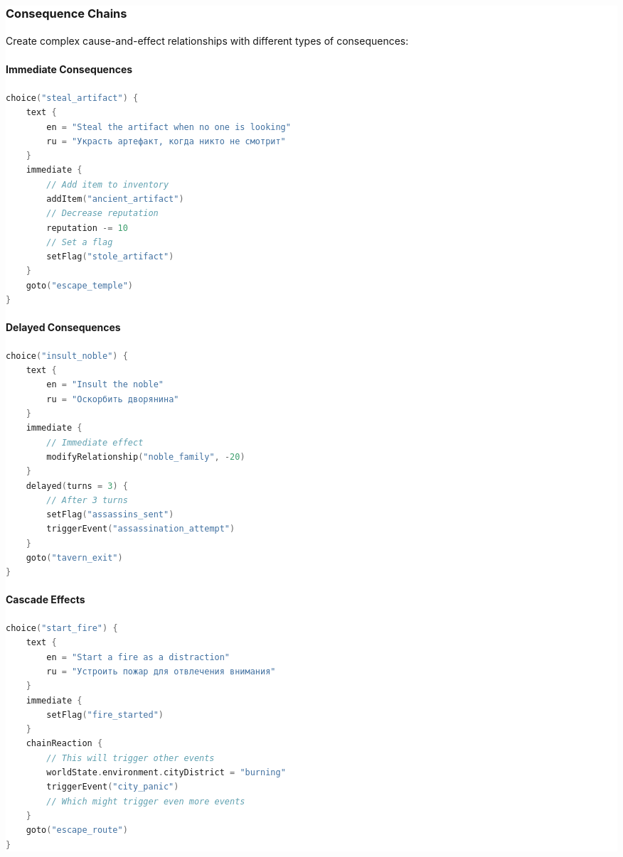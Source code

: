 ### Consequence Chains

Create complex cause-and-effect relationships with different types of consequences:

#### Immediate Consequences

```kotlin
choice("steal_artifact") {
    text {
        en = "Steal the artifact when no one is looking"
        ru = "Украсть артефакт, когда никто не смотрит"
    }
    immediate {
        // Add item to inventory
        addItem("ancient_artifact")
        // Decrease reputation
        reputation -= 10
        // Set a flag
        setFlag("stole_artifact")
    }
    goto("escape_temple")
}
```

#### Delayed Consequences

```kotlin
choice("insult_noble") {
    text {
        en = "Insult the noble"
        ru = "Оскорбить дворянина"
    }
    immediate {
        // Immediate effect
        modifyRelationship("noble_family", -20)
    }
    delayed(turns = 3) {
        // After 3 turns
        setFlag("assassins_sent")
        triggerEvent("assassination_attempt")
    }
    goto("tavern_exit")
}
```

#### Cascade Effects

```kotlin
choice("start_fire") {
    text {
        en = "Start a fire as a distraction"
        ru = "Устроить пожар для отвлечения внимания"
    }
    immediate {
        setFlag("fire_started")
    }
    chainReaction {
        // This will trigger other events
        worldState.environment.cityDistrict = "burning"
        triggerEvent("city_panic")
        // Which might trigger even more events
    }
    goto("escape_route")
}
```
